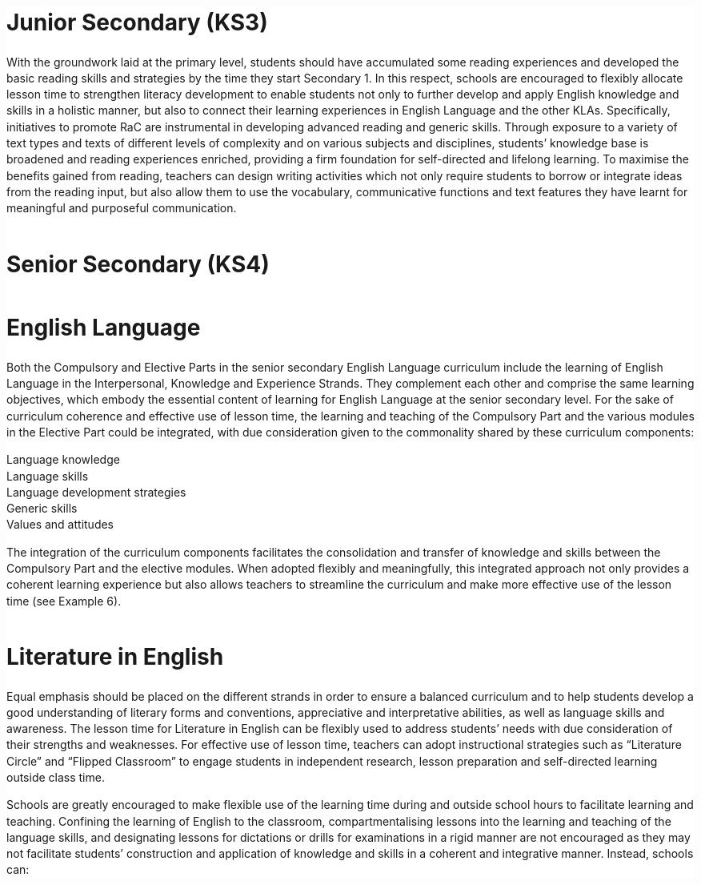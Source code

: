 # Junior Secondary (KS3)

With the groundwork laid at the primary level, students should have accumulated some reading experiences and developed the basic reading skills and strategies by the time they start Secondary 1. In this respect, schools are encouraged to flexibly allocate lesson time to strengthen literacy development to enable students not only to further develop and apply English knowledge and skills in a holistic manner, but also to connect their learning experiences in English Language and the other KLAs. Specifically, initiatives to promote RaC are instrumental in developing advanced reading and generic skills. Through exposure to a variety of text types and texts of different levels of complexity and on various subjects and disciplines, students’ knowledge base is broadened and reading experiences enriched, providing a firm foundation for self-directed and lifelong learning. To maximise the benefits gained from reading, teachers can design writing activities which not only require students to borrow or integrate ideas from the reading input, but also allow them to use the vocabulary, communicative functions and text features they have learnt for meaningful and purposeful communication.

# Senior Secondary (KS4)

# English Language

Both the Compulsory and Elective Parts in the senior secondary English Language curriculum include the learning of English Language in the Interpersonal, Knowledge and Experience Strands. They complement each other and comprise the same learning objectives, which embody the essential content of learning for English Language at the senior secondary level. For the sake of curriculum coherence and effective use of lesson time, the learning and teaching of the Compulsory Part and the various modules in the Elective Part could be integrated, with due consideration given to the commonality shared by these curriculum components:

Language knowledge   
Language skills   
Language development strategies   
Generic skills   
Values and attitudes

The integration of the curriculum components facilitates the consolidation and transfer of knowledge and skills between the Compulsory Part and the elective modules. When adopted flexibly and meaningfully, this integrated approach not only provides a coherent learning experience but also allows teachers to streamline the curriculum and make more effective use of the lesson time (see Example 6).

# Literature in English

Equal emphasis should be placed on the different strands in order to ensure a balanced curriculum and to help students develop a good understanding of literary forms and conventions, appreciative and interpretative abilities, as well as language skills and awareness. The lesson time for Literature in English can be flexibly used to address students’ needs with due consideration of their strengths and weaknesses. For effective use of lesson time, teachers can adopt instructional strategies such as “Literature Circle” and “Flipped Classroom” to engage students in independent research, lesson preparation and self-directed learning outside class time.

Schools are greatly encouraged to make flexible use of the learning time during and outside school hours to facilitate learning and teaching. Confining the learning of English to the classroom, compartmentalising lessons into the learning and teaching of the language skills, and designating lessons for dictations or drills for examinations in a rigid manner are not encouraged as they may not facilitate students’ construction and application of knowledge and skills in a coherent and integrative manner. Instead, schools can:
